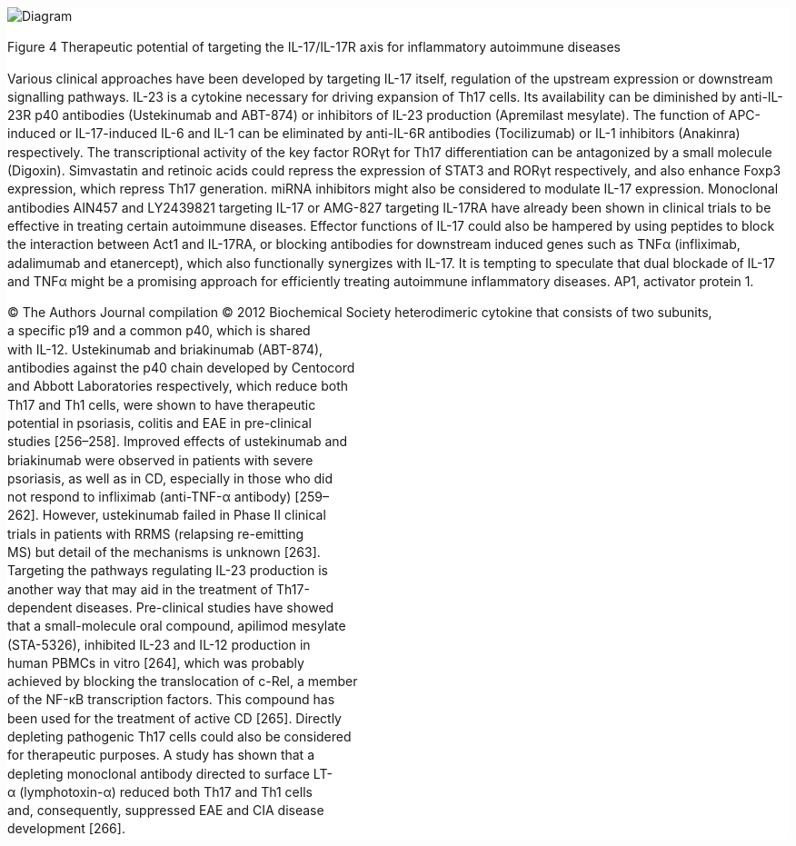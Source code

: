 ![Diagram](attachment:diagram.png)

Figure 4 Therapeutic potential of targeting the IL-17/IL-17R axis for inflammatory autoimmune diseases

Various clinical approaches have been developed by targeting IL-17 itself, regulation of the upstream expression or downstream signalling pathways. IL-23 is a cytokine necessary for driving expansion of Th17 cells. Its availability can be diminished by anti-IL-23R p40 antibodies (Ustekinumab and ABT-874) or inhibitors of IL-23 production (Apremilast mesylate). The function of APC-induced or IL-17-induced IL-6 and IL-1 can be eliminated by anti-IL-6R antibodies (Tocilizumab) or IL-1 inhibitors (Anakinra) respectively. The transcriptional activity of the key factor RORγt for Th17 differentiation can be antagonized by a small molecule (Digoxin). Simvastatin and retinoic acids could repress the expression of STAT3 and RORγt respectively, and also enhance Foxp3 expression, which repress Th17 generation. miRNA inhibitors might also be considered to modulate IL-17 expression. Monoclonal antibodies AIN457 and LY2439821 targeting IL-17 or AMG-827 targeting IL-17RA have already been shown in clinical trials to be effective in treating certain autoimmune diseases. Effector functions of IL-17 could also be hampered by using peptides to block the interaction between Act1 and IL-17RA, or blocking antibodies for downstream induced genes such as TNFα (infliximab, adalimumab and etanercept), which also functionally synergizes with IL-17. It is tempting to speculate that dual blockade of IL-17 and TNFα might be a promising approach for efficiently treating autoimmune inflammatory diseases. AP1, activator protein 1.

© The Authors Journal compilation © 2012 Biochemical Society
heterodimeric cytokine that consists of two subunits,  
a specific p19 and a common p40, which is shared  
with IL-12. Ustekinumab and briakinumab (ABT-874),  
antibodies against the p40 chain developed by Centocord  
and Abbott Laboratories respectively, which reduce both  
Th17 and Th1 cells, were shown to have therapeutic  
potential in psoriasis, colitis and EAE in pre-clinical  
studies [256–258]. Improved effects of ustekinumab and  
briakinumab were observed in patients with severe  
psoriasis, as well as in CD, especially in those who did  
not respond to infliximab (anti-TNF-α antibody) [259–  
262]. However, ustekinumab failed in Phase II clinical  
trials in patients with RRMS (relapsing re-emitting  
MS) but detail of the mechanisms is unknown [263].  
Targeting the pathways regulating IL-23 production is  
another way that may aid in the treatment of Th17-  
dependent diseases. Pre-clinical studies have showed  
that a small-molecule oral compound, apilimod mesylate  
(STA-5326), inhibited IL-23 and IL-12 production in  
human PBMCs in vitro [264], which was probably  
achieved by blocking the translocation of c-Rel, a member  
of the NF-κB transcription factors. This compound has  
been used for the treatment of active CD [265]. Directly  
depleting pathogenic Th17 cells could also be considered  
for therapeutic purposes. A study has shown that a  
depleting monoclonal antibody directed to surface LT-  
α (lymphotoxin-α) reduced both Th17 and Th1 cells  
and, consequently, suppressed EAE and CIA disease  
development [266].

